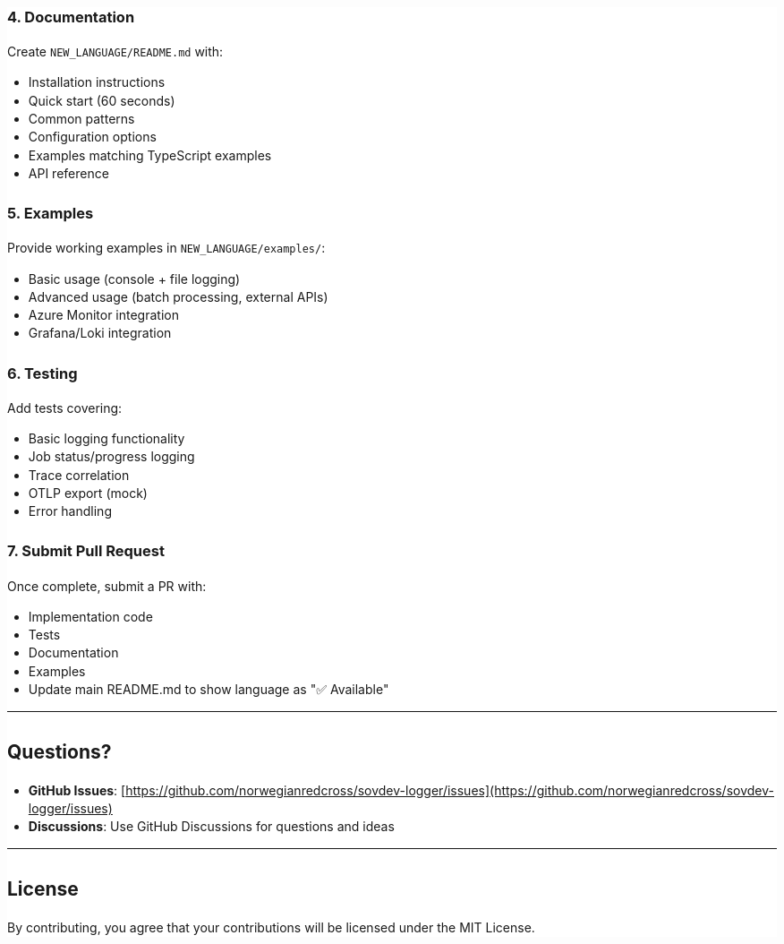 ### 4. Documentation

Create `NEW_LANGUAGE/README.md` with:
- Installation instructions
- Quick start (60 seconds)
- Common patterns
- Configuration options
- Examples matching TypeScript examples
- API reference

### 5. Examples

Provide working examples in `NEW_LANGUAGE/examples/`:
- Basic usage (console + file logging)
- Advanced usage (batch processing, external APIs)
- Azure Monitor integration
- Grafana/Loki integration

### 6. Testing

Add tests covering:
- Basic logging functionality
- Job status/progress logging
- Trace correlation
- OTLP export (mock)
- Error handling

### 7. Submit Pull Request

Once complete, submit a PR with:
- Implementation code
- Tests
- Documentation
- Examples
- Update main README.md to show language as "✅ Available"

---

## Questions?

- **GitHub Issues**: [https://github.com/norwegianredcross/sovdev-logger/issues](https://github.com/norwegianredcross/sovdev-logger/issues)
- **Discussions**: Use GitHub Discussions for questions and ideas

---

## License

By contributing, you agree that your contributions will be licensed under the MIT License.
